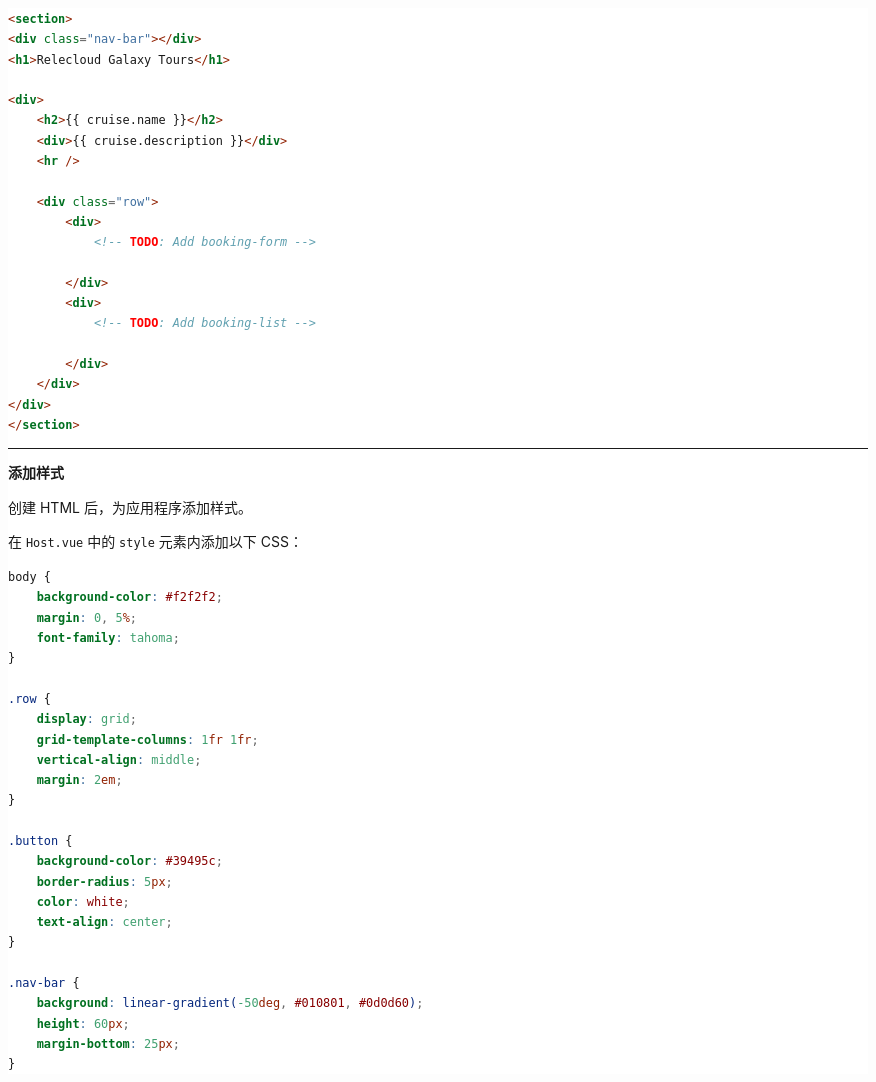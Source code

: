 ```html
<section>
<div class="nav-bar"></div>
<h1>Relecloud Galaxy Tours</h1>

<div>
    <h2>{{ cruise.name }}</h2>
    <div>{{ cruise.description }}</div>
    <hr />

    <div class="row">
        <div>
            <!-- TODO: Add booking-form -->

        </div>
        <div>
            <!-- TODO: Add booking-list -->

        </div>
    </div>
</div>
</section>
```

---

**添加样式**

创建 HTML 后，为应用程序添加样式。

在 `Host.vue` 中的 `style` 元素内添加以下 CSS：

```css
body {
    background-color: #f2f2f2;
    margin: 0, 5%;
    font-family: tahoma;
}

.row {
    display: grid;
    grid-template-columns: 1fr 1fr;
    vertical-align: middle;
    margin: 2em;
}

.button {
    background-color: #39495c;
    border-radius: 5px;
    color: white;
    text-align: center;
}

.nav-bar {
    background: linear-gradient(-50deg, #010801, #0d0d60);
    height: 60px;
    margin-bottom: 25px;
}
```

